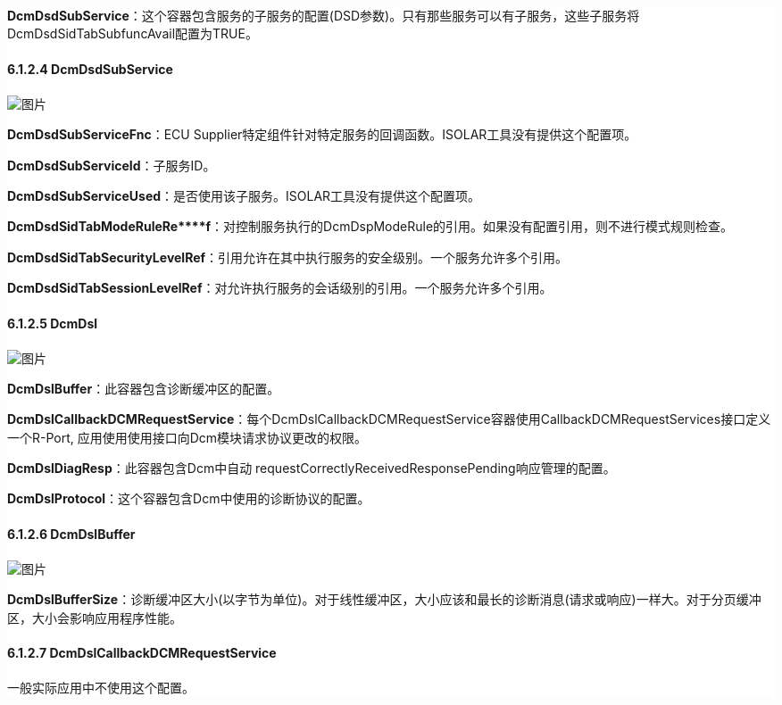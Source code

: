  

**DcmDsdSubService**：这个容器包含服务的子服务的配置(DSD参数)。只有那些服务可以有子服务，这些子服务将DcmDsdSidTabSubfuncAvail配置为TRUE。

 

#### **6.1.2.4 DcmDsdSubService**

![图片](https://mmbiz.qpic.cn/mmbiz_png/CJj2CPh6RcyZEIftTd7XJvqibfJZTwsFg2UAlRo83RBvk6WH9sOegvpFXK3Kic4LUGD9n4C23HjAFxQdHvxtgO4g/640?wx_fmt=png&wxfrom=5&wx_lazy=1&wx_co=1)

 

**DcmDsdSubServiceFnc**：ECU Supplier特定组件针对特定服务的回调函数。ISOLAR工具没有提供这个配置项。

 

**DcmDsdSubServiceId**：子服务ID。

 

**DcmDsdSubServiceUsed**：是否使用该子服务。ISOLAR工具没有提供这个配置项。

 

**DcmDsdSidTabModeRuleRe****f**：对控制服务执行的DcmDspModeRule的引用。如果没有配置引用，则不进行模式规则检查。

 

**DcmDsdSidTabSecurityLevelRef**：引用允许在其中执行服务的安全级别。一个服务允许多个引用。

 

**DcmDsdSidTabSessionLevelRef**：对允许执行服务的会话级别的引用。一个服务允许多个引用。

 

#### **6.1.2.5 DcmDsl**

![图片](https://mmbiz.qpic.cn/mmbiz_png/CJj2CPh6RcyZEIftTd7XJvqibfJZTwsFgcgsPzzx5r48FicxuZvkC2FBhOFavKMoxtt4KMlMPfjA5HJ25dicL5m5w/640?wx_fmt=png&wxfrom=5&wx_lazy=1&wx_co=1)

 

**DcmDslBuffer**：此容器包含诊断缓冲区的配置。

 

**DcmDslCallbackDCMRequestService**：每个DcmDslCallbackDCMRequestService容器使用CallbackDCMRequestServices接口定义一个R-Port, 应用使用使用接口向Dcm模块请求协议更改的权限。

 

**DcmDslDiagResp**：此容器包含Dcm中自动 requestCorrectlyReceivedResponsePending响应管理的配置。

 

**DcmDslProtocol**：这个容器包含Dcm中使用的诊断协议的配置。

 

#### **6.1.2.6 DcmDslBuffer**

![图片](https://mmbiz.qpic.cn/mmbiz_png/CJj2CPh6RcyZEIftTd7XJvqibfJZTwsFgODd0MXUZEEiaFDl5nWEtC3gQIDAIl2HiboRaP1bERILAIFXibbsOicLiatA/640?wx_fmt=png&wxfrom=5&wx_lazy=1&wx_co=1)

**DcmDslBufferSize**：诊断缓冲区大小(以字节为单位)。对于线性缓冲区，大小应该和最长的诊断消息(请求或响应)一样大。对于分页缓冲区，大小会影响应用程序性能。

 

#### **6.1.2.7 DcmDslCallbackDCMRequestService**

一般实际应用中不使用这个配置。

